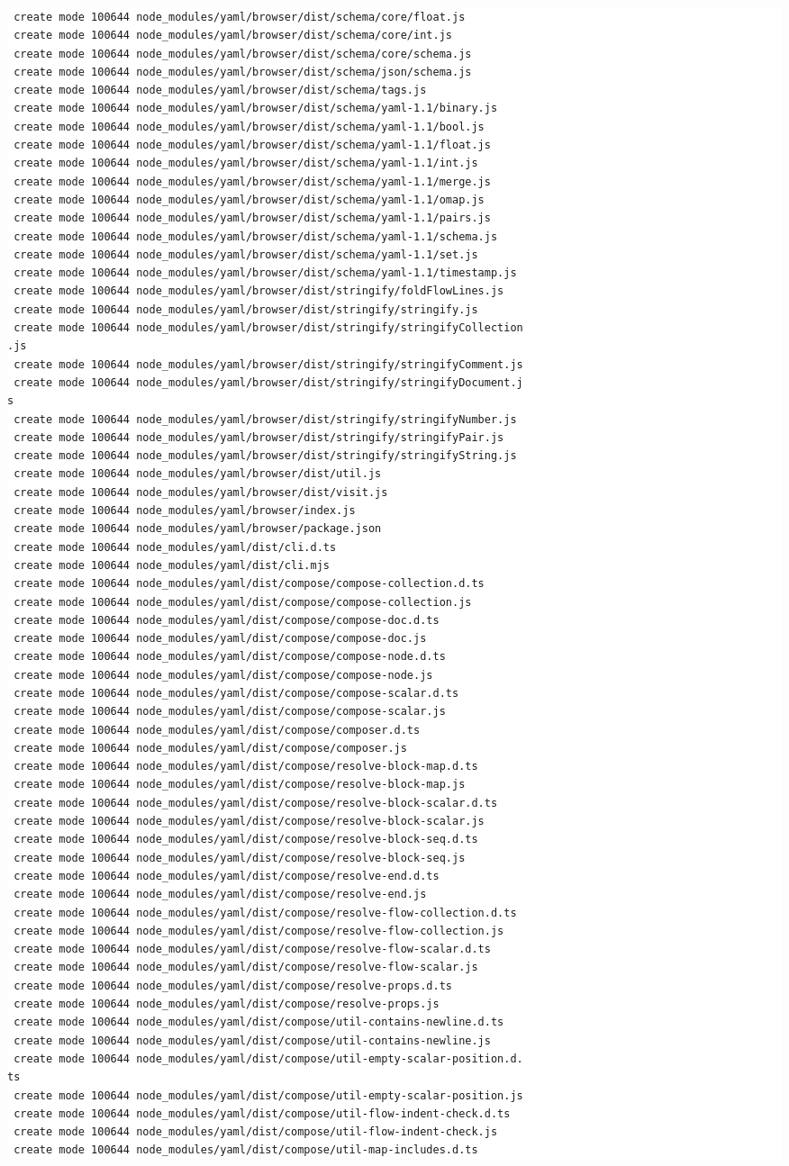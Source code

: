 ```
 create mode 100644 node_modules/yaml/browser/dist/schema/core/float.js
 create mode 100644 node_modules/yaml/browser/dist/schema/core/int.js
 create mode 100644 node_modules/yaml/browser/dist/schema/core/schema.js
 create mode 100644 node_modules/yaml/browser/dist/schema/json/schema.js
 create mode 100644 node_modules/yaml/browser/dist/schema/tags.js
 create mode 100644 node_modules/yaml/browser/dist/schema/yaml-1.1/binary.js
 create mode 100644 node_modules/yaml/browser/dist/schema/yaml-1.1/bool.js
 create mode 100644 node_modules/yaml/browser/dist/schema/yaml-1.1/float.js
 create mode 100644 node_modules/yaml/browser/dist/schema/yaml-1.1/int.js
 create mode 100644 node_modules/yaml/browser/dist/schema/yaml-1.1/merge.js
 create mode 100644 node_modules/yaml/browser/dist/schema/yaml-1.1/omap.js
 create mode 100644 node_modules/yaml/browser/dist/schema/yaml-1.1/pairs.js
 create mode 100644 node_modules/yaml/browser/dist/schema/yaml-1.1/schema.js
 create mode 100644 node_modules/yaml/browser/dist/schema/yaml-1.1/set.js
 create mode 100644 node_modules/yaml/browser/dist/schema/yaml-1.1/timestamp.js
 create mode 100644 node_modules/yaml/browser/dist/stringify/foldFlowLines.js
 create mode 100644 node_modules/yaml/browser/dist/stringify/stringify.js
 create mode 100644 node_modules/yaml/browser/dist/stringify/stringifyCollection
.js
 create mode 100644 node_modules/yaml/browser/dist/stringify/stringifyComment.js
 create mode 100644 node_modules/yaml/browser/dist/stringify/stringifyDocument.j
s
 create mode 100644 node_modules/yaml/browser/dist/stringify/stringifyNumber.js
 create mode 100644 node_modules/yaml/browser/dist/stringify/stringifyPair.js
 create mode 100644 node_modules/yaml/browser/dist/stringify/stringifyString.js
 create mode 100644 node_modules/yaml/browser/dist/util.js
 create mode 100644 node_modules/yaml/browser/dist/visit.js
 create mode 100644 node_modules/yaml/browser/index.js
 create mode 100644 node_modules/yaml/browser/package.json
 create mode 100644 node_modules/yaml/dist/cli.d.ts
 create mode 100644 node_modules/yaml/dist/cli.mjs
 create mode 100644 node_modules/yaml/dist/compose/compose-collection.d.ts
 create mode 100644 node_modules/yaml/dist/compose/compose-collection.js
 create mode 100644 node_modules/yaml/dist/compose/compose-doc.d.ts
 create mode 100644 node_modules/yaml/dist/compose/compose-doc.js
 create mode 100644 node_modules/yaml/dist/compose/compose-node.d.ts
 create mode 100644 node_modules/yaml/dist/compose/compose-node.js
 create mode 100644 node_modules/yaml/dist/compose/compose-scalar.d.ts
 create mode 100644 node_modules/yaml/dist/compose/compose-scalar.js
 create mode 100644 node_modules/yaml/dist/compose/composer.d.ts
 create mode 100644 node_modules/yaml/dist/compose/composer.js
 create mode 100644 node_modules/yaml/dist/compose/resolve-block-map.d.ts
 create mode 100644 node_modules/yaml/dist/compose/resolve-block-map.js
 create mode 100644 node_modules/yaml/dist/compose/resolve-block-scalar.d.ts
 create mode 100644 node_modules/yaml/dist/compose/resolve-block-scalar.js
 create mode 100644 node_modules/yaml/dist/compose/resolve-block-seq.d.ts
 create mode 100644 node_modules/yaml/dist/compose/resolve-block-seq.js
 create mode 100644 node_modules/yaml/dist/compose/resolve-end.d.ts
 create mode 100644 node_modules/yaml/dist/compose/resolve-end.js
 create mode 100644 node_modules/yaml/dist/compose/resolve-flow-collection.d.ts
 create mode 100644 node_modules/yaml/dist/compose/resolve-flow-collection.js
 create mode 100644 node_modules/yaml/dist/compose/resolve-flow-scalar.d.ts
 create mode 100644 node_modules/yaml/dist/compose/resolve-flow-scalar.js
 create mode 100644 node_modules/yaml/dist/compose/resolve-props.d.ts
 create mode 100644 node_modules/yaml/dist/compose/resolve-props.js
 create mode 100644 node_modules/yaml/dist/compose/util-contains-newline.d.ts
 create mode 100644 node_modules/yaml/dist/compose/util-contains-newline.js
 create mode 100644 node_modules/yaml/dist/compose/util-empty-scalar-position.d.
ts
 create mode 100644 node_modules/yaml/dist/compose/util-empty-scalar-position.js
 create mode 100644 node_modules/yaml/dist/compose/util-flow-indent-check.d.ts
 create mode 100644 node_modules/yaml/dist/compose/util-flow-indent-check.js
 create mode 100644 node_modules/yaml/dist/compose/util-map-includes.d.ts
```